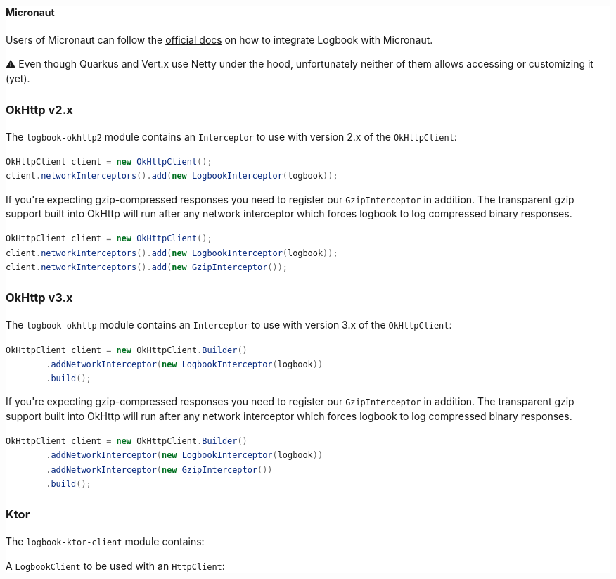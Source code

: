 #### Micronaut

Users of Micronaut can follow the [official docs](https://docs.micronaut.io/snapshot/guide/index.html#nettyPipeline) on how to integrate Logbook with Micronaut.

:warning: Even though Quarkus and Vert.x use Netty under the hood, unfortunately neither of them allows accessing or customizing it (yet).

### OkHttp v2.x

The `logbook-okhttp2` module contains an `Interceptor` to use with version 2.x of the `OkHttpClient`:

```java
OkHttpClient client = new OkHttpClient();
client.networkInterceptors().add(new LogbookInterceptor(logbook));
```

If you're expecting gzip-compressed responses you need to register our `GzipInterceptor` in addition.
The transparent gzip support built into OkHttp will run after any network interceptor which forces
logbook to log compressed binary responses.

```java
OkHttpClient client = new OkHttpClient();
client.networkInterceptors().add(new LogbookInterceptor(logbook));
client.networkInterceptors().add(new GzipInterceptor());
```

### OkHttp v3.x

The `logbook-okhttp` module contains an `Interceptor` to use with version 3.x of the `OkHttpClient`:

```java
OkHttpClient client = new OkHttpClient.Builder()
        .addNetworkInterceptor(new LogbookInterceptor(logbook))
        .build();
```

If you're expecting gzip-compressed responses you need to register our `GzipInterceptor` in addition.
The transparent gzip support built into OkHttp will run after any network interceptor which forces
logbook to log compressed binary responses.

```java
OkHttpClient client = new OkHttpClient.Builder()
        .addNetworkInterceptor(new LogbookInterceptor(logbook))
        .addNetworkInterceptor(new GzipInterceptor())
        .build();
```

### Ktor

The `logbook-ktor-client` module contains:

A `LogbookClient` to be used with an `HttpClient`:
